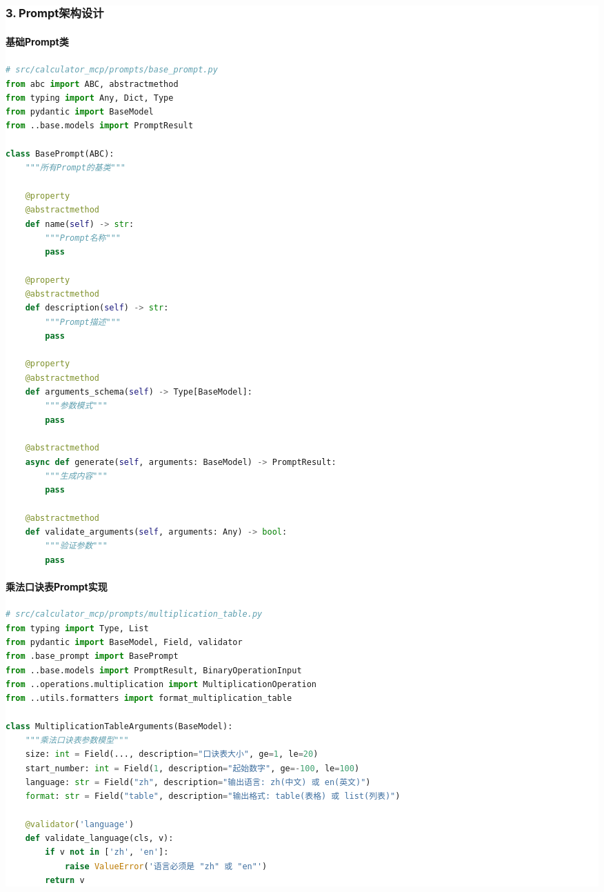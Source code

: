 ### 3. Prompt架构设计

#### 基础Prompt类
```python
# src/calculator_mcp/prompts/base_prompt.py
from abc import ABC, abstractmethod
from typing import Any, Dict, Type
from pydantic import BaseModel
from ..base.models import PromptResult

class BasePrompt(ABC):
    """所有Prompt的基类"""
    
    @property
    @abstractmethod
    def name(self) -> str:
        """Prompt名称"""
        pass
    
    @property
    @abstractmethod
    def description(self) -> str:
        """Prompt描述"""
        pass
    
    @property
    @abstractmethod
    def arguments_schema(self) -> Type[BaseModel]:
        """参数模式"""
        pass
    
    @abstractmethod
    async def generate(self, arguments: BaseModel) -> PromptResult:
        """生成内容"""
        pass
    
    @abstractmethod
    def validate_arguments(self, arguments: Any) -> bool:
        """验证参数"""
        pass
```

#### 乘法口诀表Prompt实现
```python
# src/calculator_mcp/prompts/multiplication_table.py
from typing import Type, List
from pydantic import BaseModel, Field, validator
from .base_prompt import BasePrompt
from ..base.models import PromptResult, BinaryOperationInput
from ..operations.multiplication import MultiplicationOperation
from ..utils.formatters import format_multiplication_table

class MultiplicationTableArguments(BaseModel):
    """乘法口诀表参数模型"""
    size: int = Field(..., description="口诀表大小", ge=1, le=20)
    start_number: int = Field(1, description="起始数字", ge=-100, le=100)
    language: str = Field("zh", description="输出语言: zh(中文) 或 en(英文)")
    format: str = Field("table", description="输出格式: table(表格) 或 list(列表)")
    
    @validator('language')
    def validate_language(cls, v):
        if v not in ['zh', 'en']:
            raise ValueError('语言必须是 "zh" 或 "en"')
        return v
```
